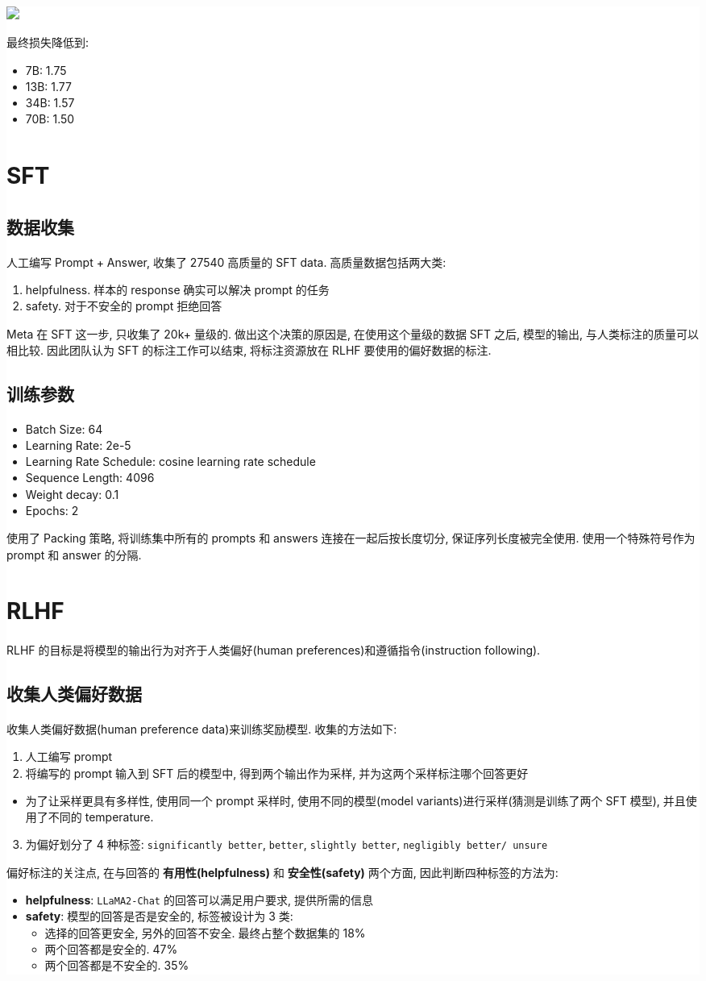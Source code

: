 ![](https://cdn.jsdelivr.net/gh/pixelock/notebook-images/images/20240428182510.png)

最终损失降低到:

- 7B: 1.75
- 13B: 1.77
- 34B: 1.57
- 70B: 1.50
# SFT
## 数据收集

人工编写 Prompt + Answer, 收集了 27540 高质量的 SFT data. 高质量数据包括两大类:

1. helpfulness. 样本的 response 确实可以解决 prompt 的任务
2. safety. 对于不安全的 prompt 拒绝回答

Meta 在 SFT 这一步, 只收集了 20k+ 量级的. 做出这个决策的原因是, 在使用这个量级的数据 SFT 之后, 模型的输出, 与人类标注的质量可以相比较. 因此团队认为 SFT 的标注工作可以结束, 将标注资源放在 RLHF 要使用的偏好数据的标注.
## 训练参数

- Batch Size: 64
- Learning Rate: 2e-5
- Learning Rate Schedule: cosine learning rate schedule
- Sequence Length: 4096
- Weight decay: 0.1
- Epochs: 2

使用了 Packing 策略, 将训练集中所有的 prompts 和 answers 连接在一起后按长度切分, 保证序列长度被完全使用. 使用一个特殊符号作为 prompt 和 answer 的分隔.
# RLHF

RLHF 的目标是将模型的输出行为对齐于人类偏好(human preferences)和遵循指令(instruction following).
## 收集人类偏好数据

收集人类偏好数据(human preference data)来训练奖励模型. 收集的方法如下:

1. 人工编写 prompt
2. 将编写的 prompt 输入到 SFT 后的模型中, 得到两个输出作为采样, 并为这两个采样标注哪个回答更好
  - 为了让采样更具有多样性, 使用同一个 prompt 采样时, 使用不同的模型(model variants)进行采样(猜测是训练了两个 SFT 模型), 并且使用了不同的 temperature.
3. 为偏好划分了 4 种标签: `significantly better`, `better`, `slightly better`, `negligibly better/ unsure`

偏好标注的关注点, 在与回答的 **有用性(helpfulness)** 和 **安全性(safety)** 两个方面, 因此判断四种标签的方法为:

- **helpfulness**: `LLaMA2-Chat` 的回答可以满足用户要求, 提供所需的信息
- **safety**: 模型的回答是否是安全的, 标签被设计为 3 类:
	- 选择的回答更安全, 另外的回答不安全. 最终占整个数据集的 18%
	- 两个回答都是安全的. 47%
	- 两个回答都是不安全的. 35%
